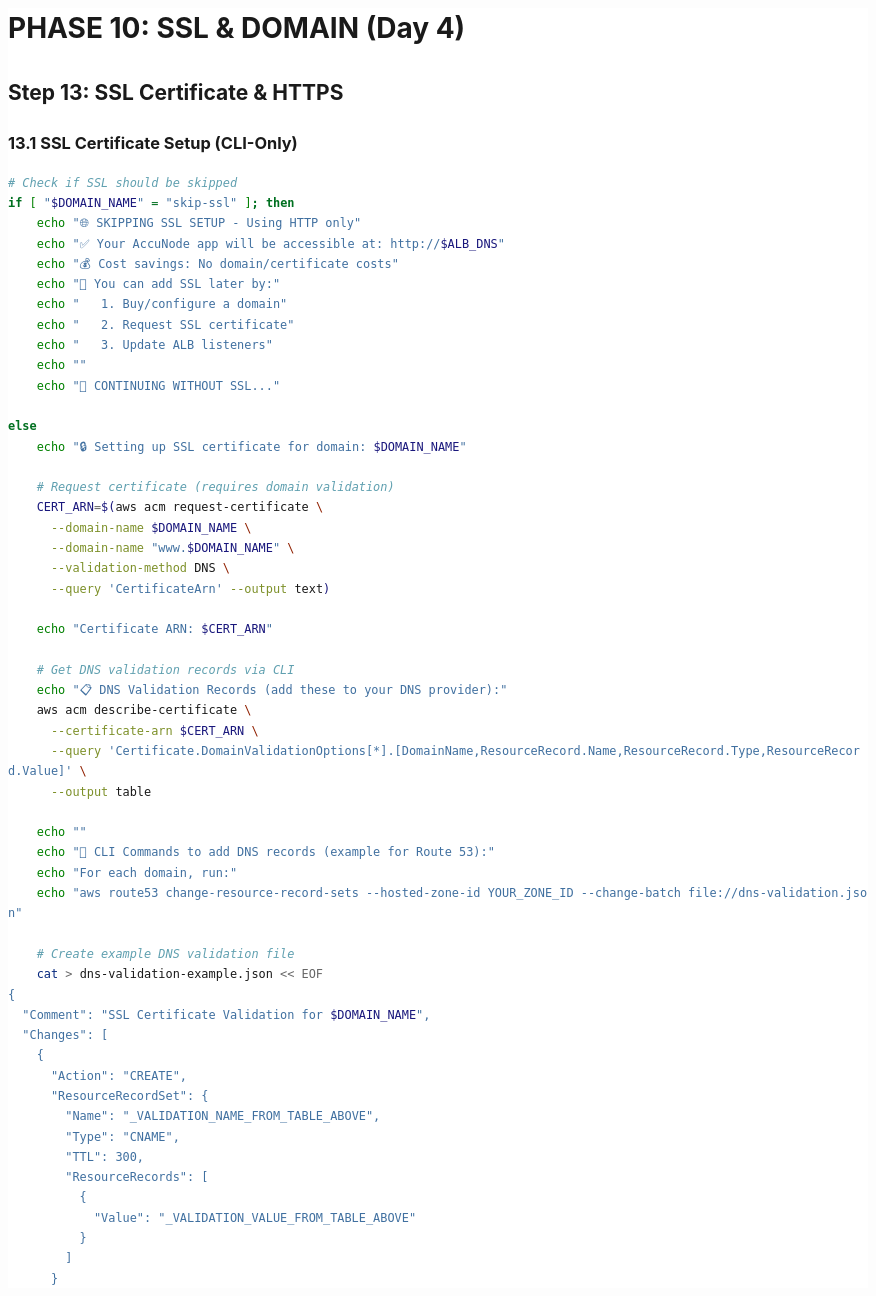 
# **PHASE 10: SSL & DOMAIN (Day 4)**

## **Step 13: SSL Certificate & HTTPS**

### **13.1 SSL Certificate Setup (CLI-Only)**
```bash
# Check if SSL should be skipped
if [ "$DOMAIN_NAME" = "skip-ssl" ]; then
    echo "🌐 SKIPPING SSL SETUP - Using HTTP only"
    echo "✅ Your AccuNode app will be accessible at: http://$ALB_DNS"
    echo "💰 Cost savings: No domain/certificate costs"
    echo "📝 You can add SSL later by:"
    echo "   1. Buy/configure a domain"
    echo "   2. Request SSL certificate"
    echo "   3. Update ALB listeners"
    echo ""
    echo "🎯 CONTINUING WITHOUT SSL..."
    
else
    echo "🔒 Setting up SSL certificate for domain: $DOMAIN_NAME"
    
    # Request certificate (requires domain validation)
    CERT_ARN=$(aws acm request-certificate \
      --domain-name $DOMAIN_NAME \
      --domain-name "www.$DOMAIN_NAME" \
      --validation-method DNS \
      --query 'CertificateArn' --output text)

    echo "Certificate ARN: $CERT_ARN"

    # Get DNS validation records via CLI
    echo "📋 DNS Validation Records (add these to your DNS provider):"
    aws acm describe-certificate \
      --certificate-arn $CERT_ARN \
      --query 'Certificate.DomainValidationOptions[*].[DomainName,ResourceRecord.Name,ResourceRecord.Type,ResourceRecord.Value]' \
      --output table

    echo ""
    echo "🎯 CLI Commands to add DNS records (example for Route 53):"
    echo "For each domain, run:"
    echo "aws route53 change-resource-record-sets --hosted-zone-id YOUR_ZONE_ID --change-batch file://dns-validation.json"

    # Create example DNS validation file
    cat > dns-validation-example.json << EOF
{
  "Comment": "SSL Certificate Validation for $DOMAIN_NAME",
  "Changes": [
    {
      "Action": "CREATE",
      "ResourceRecordSet": {
        "Name": "_VALIDATION_NAME_FROM_TABLE_ABOVE",
        "Type": "CNAME",
        "TTL": 300,
        "ResourceRecords": [
          {
            "Value": "_VALIDATION_VALUE_FROM_TABLE_ABOVE"
          }
        ]
      }
```